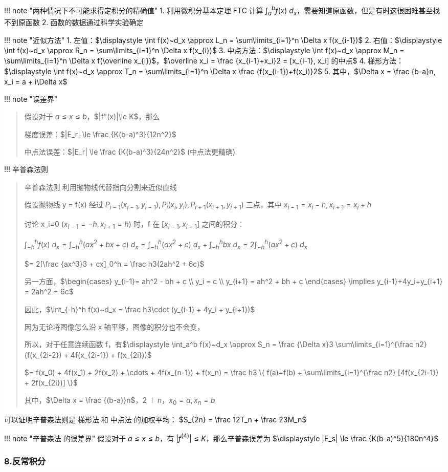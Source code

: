 !!! note "两种情况下不可能求得定积分的精确值"
	1.	利用微积分基本定理 FTC 计算 $\int_a^b f(x)~d_x$，需要知道原函数，但是有时这很困难甚至找不到原函数
	2.	函数的数据通过科学实验确定

!!! note "近似方法"
	1.	左值：$\displaystyle \int f(x)~d_x \approx L_n = \sum\limits_{i=1}^n \Delta x f(x_{i-1})$
	2.	右值：$\displaystyle \int f(x)~d_x \approx R_n = \sum\limits_{i=1}^n \Delta x f(x_{i})$
	3.	中点方法：$\displaystyle \int f(x)~d_x \approx M_n = \sum\limits_{i=1}^n \Delta x f(\overline x_{i})$，$\overline x_i = \frac {x_{i-1}+x_i}2 = [x_{i-1}, x_i] 的中点$
	4.	梯形方法：$\displaystyle \int f(x)~d_x \approx T_n = \sum\limits_{i=1}^n \Delta x \frac {f(x_{i-1})+f(x_i)}2$
	5.	其中，$\Delta x = \frac {b-a}n, x_i = a + i\Delta x$

!!! note "误差界"
> 假设对于 $a\le x\le b$，$|f"(x)|\le K$，那么
> 
> 梯度误差：$|E_r| \le \frac {K(b-a)^3}{12n^2}$
> 
> 中点法误差：$|E_r| \le \frac {K(b-a)^3}{24n^2}$  (中点法更精确)

!!! 辛普森法则
> 辛普森法则 利用抛物线代替指向分割来近似直线
> 
> 假设抛物线 y = f(x) 经过 $P_{i-1}(x_{i-1}, y_{i-1}), P_{i}(x_i, y_i), P_{i+1}(x_{i+1}, y_{i+1})$ 三点，其中 $x_{i-1} = x_i - h, x_{i+1} = x_i + h$
> 
> 讨论 x_i=0 ($x_{i-1}=-h, x_{i+1}=h$) 时，f 在 $[x_{i-1}, x_{i+1}]$ 之间的积分：
> 
> $\int_{-h}^h f(x)~d_x = \int_{-h}^h (ax^2 + bx + c)~d_x = \int_{-h}^h (ax^2 + c)~d_x + \int_{-h}^h bx~d_x = 2\int_{-h}^h (ax^2 + c)~d_x$
> 
> $= 2[\frac {ax^3}3 + cx]_0^h = \frac h3(2ah^2 + 6c)$
> 
> 另一方面，$\begin{cases} y_{i-1}= ah^2 - bh + c \\ y_i = c \\ y_{i+1} = ah^2 + bh + c \end{cases} \implies y_{i-1}+4y_i+y_{i+1} = 2ah^2 + 6c$
> 
> 因此，$\int_{-h}^h f(x)~d_x = \frac h3\cdot (y_{i-1} + 4y_i + y_{i+1})$
> 
> 因为无论将图像怎么沿 x 轴平移，图像的积分也不会变，
> 
> 所以，对于任意连续函数 f，有$\displaystyle \int_a^b f(x)~d_x \approx S_n = \frac {\Delta x}3 \sum\limits_{i=1}^{\frac n2} (f(x_{2i-2}) + 4f(x_{2i-1}) + f(x_{2i}))$
> 
> $= f(x_0) + 4f(x_1) + 2f(x_2) + \cdots + 4f(x_{n-1}) + f(x_n) = \frac h3 \{ f(a)+f(b) + \sum\limits_{i=1}^{\frac n2} [4f(x_{2i-1}) + 2f(x_{2i})] \}$
> 
> 其中，$\Delta x = \frac {(b-a)}n$，$2 \mid n$，$x_0 = a, x_n = b$

可以证明辛普森法则是 梯形法 和 中点法 的加权平均： $S_{2n} = \frac 12T_n + \frac 23M_n$

!!! note "辛普森法 的误差界"
	假设对于 $a\le x \le b$，有 $|f^{(4)}|\le K$，那么辛普森误差为 $\displaystyle |E_s| \le \frac {K(b-a)^5}{180n^4}$

### 8.反常积分 ###
